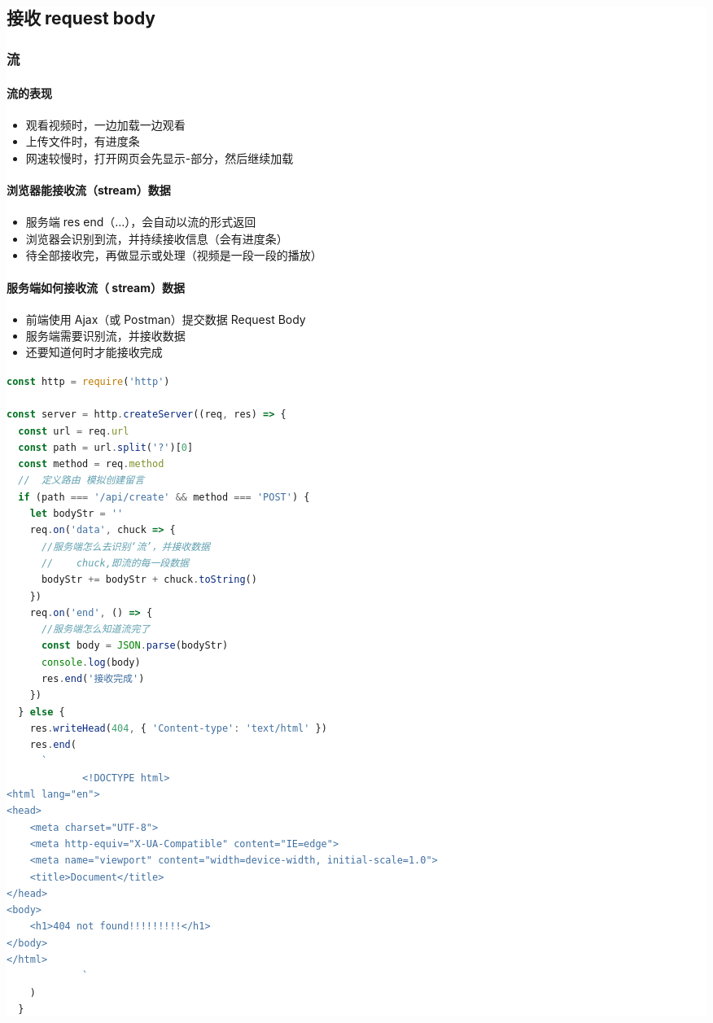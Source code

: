```js
```

## 接收 request body

### 流

#### 流的表现

- 观看视频时，一边加载一边观看
- 上传文件时，有进度条
- 网速较慢时，打开网页会先显示-部分，然后继续加载

#### 浏览器能接收流（stream）数据

- 服务端 res end（…），会自动以流的形式返回
- 浏览器会识别到流，并持续接收信息（会有进度条）
- 待全部接收完，再做显示或处理（视频是一段一段的播放）

#### 服务端如何接收流（ stream）数据

- 前端使用 Ajax（或 Postman）提交数据 Request Body
- 服务端需要识别流，并接收数据
- 还要知道何时才能接收完成

```js
const http = require('http')

const server = http.createServer((req, res) => {
  const url = req.url
  const path = url.split('?')[0]
  const method = req.method
  //  定义路由 模拟创建留言
  if (path === '/api/create' && method === 'POST') {
    let bodyStr = ''
    req.on('data', chuck => {
      //服务端怎么去识别‘流’，并接收数据
      //    chuck,即流的每一段数据
      bodyStr += bodyStr + chuck.toString()
    })
    req.on('end', () => {
      //服务端怎么知道流完了
      const body = JSON.parse(bodyStr)
      console.log(body)
      res.end('接收完成')
    })
  } else {
    res.writeHead(404, { 'Content-type': 'text/html' })
    res.end(
      `
             <!DOCTYPE html>
<html lang="en">
<head>
    <meta charset="UTF-8">
    <meta http-equiv="X-UA-Compatible" content="IE=edge">
    <meta name="viewport" content="width=device-width, initial-scale=1.0">
    <title>Document</title>
</head>
<body>
    <h1>404 not found!!!!!!!!!</h1>
</body>
</html>
             `
    )
  }
```
